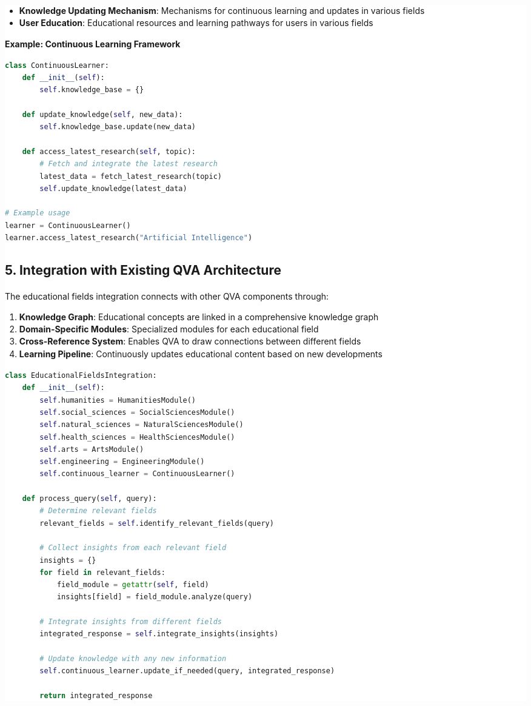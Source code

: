 * **Knowledge Updating Mechanism**: Mechanisms for continuous learning and updates in various fields
* **User Education**: Educational resources and learning pathways for users in various fields

**Example: Continuous Learning Framework**

```python
class ContinuousLearner:
    def __init__(self):
        self.knowledge_base = {}

    def update_knowledge(self, new_data):
        self.knowledge_base.update(new_data)

    def access_latest_research(self, topic):
        # Fetch and integrate the latest research
        latest_data = fetch_latest_research(topic)
        self.update_knowledge(latest_data)

# Example usage
learner = ContinuousLearner()
learner.access_latest_research("Artificial Intelligence")
```

## 5. Integration with Existing QVA Architecture

The educational fields integration connects with other QVA components through:

1. **Knowledge Graph**: Educational concepts are linked in a comprehensive knowledge graph
2. **Domain-Specific Modules**: Specialized modules for each educational field
3. **Cross-Reference System**: Enables QVA to draw connections between different fields
4. **Learning Pipeline**: Continuously updates educational content based on new developments

```python
class EducationalFieldsIntegration:
    def __init__(self):
        self.humanities = HumanitiesModule()
        self.social_sciences = SocialSciencesModule()
        self.natural_sciences = NaturalSciencesModule()
        self.health_sciences = HealthSciencesModule()
        self.arts = ArtsModule()
        self.engineering = EngineeringModule()
        self.continuous_learner = ContinuousLearner()
        
    def process_query(self, query):
        # Determine relevant fields
        relevant_fields = self.identify_relevant_fields(query)
        
        # Collect insights from each relevant field
        insights = {}
        for field in relevant_fields:
            field_module = getattr(self, field)
            insights[field] = field_module.analyze(query)
            
        # Integrate insights from different fields
        integrated_response = self.integrate_insights(insights)
        
        # Update knowledge with any new information
        self.continuous_learner.update_if_needed(query, integrated_response)
        
        return integrated_response
```
